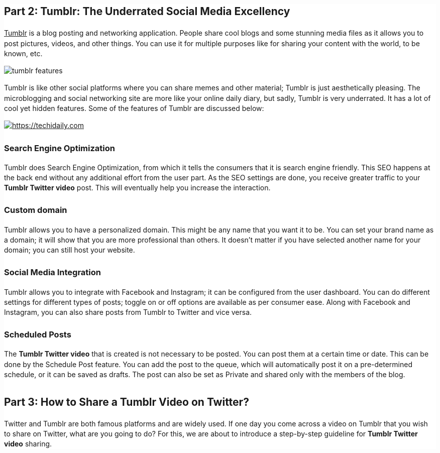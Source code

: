 ## Part 2: Tumblr: The Underrated Social Media Excellency

[Tumblr](https://www.tumblr.com/) is a blog posting and networking application. People share cool blogs and some stunning media files as it allows you to post pictures, videos, and other things. You can use it for multiple purposes like for sharing your content with the world, to be known, etc.

![tumblr features](https://images.wondershare.com/filmora/article-images/2022/03/tumblr-twitter-video-2.jpg)

Tumblr is like other social platforms where you can share memes and other material; Tumblr is just aesthetically pleasing. The microblogging and social networking site are more like your online daily diary, but sadly, Tumblr is very underrated. It has a lot of cool yet hidden features. Some of the features of Tumblr are discussed below:


<a href="https://aligracehair.sjv.io/c/5597632/2135355/19272" target="_top" id="2135355">
  <img src="//a.impactradius-go.com/display-ad/19272-2135355" border="0" alt="https://techidaily.com" width="300" height="90"/>
</a>
<img height="0" width="0" src="https://aligracehair.sjv.io/i/5597632/2135355/19272" style="position:absolute;visibility:hidden;" border="0" />


### Search Engine Optimization

Tumblr does Search Engine Optimization, from which it tells the consumers that it is search engine friendly. This SEO happens at the back end without any additional effort from the user part. As the SEO settings are done, you receive greater traffic to your **Tumblr Twitter video** post. This will eventually help you increase the interaction.

### Custom domain

Tumblr allows you to have a personalized domain. This might be any name that you want it to be. You can set your brand name as a domain; it will show that you are more professional than others. It doesn’t matter if you have selected another name for your domain; you can still host your website.

### Social Media Integration

Tumblr allows you to integrate with Facebook and Instagram; it can be configured from the user dashboard. You can do different settings for different types of posts; toggle on or off options are available as per consumer ease. Along with Facebook and Instagram, you can also share posts from Tumblr to Twitter and vice versa.

### Scheduled Posts

The **Tumblr Twitter video** that is created is not necessary to be posted. You can post them at a certain time or date. This can be done by the Schedule Post feature. You can add the post to the queue, which will automatically post it on a pre-determined schedule, or it can be saved as drafts. The post can also be set as Private and shared only with the members of the blog.

## Part 3: How to Share a Tumblr Video on Twitter?

Twitter and Tumblr are both famous platforms and are widely used. If one day you come across a video on Tumblr that you wish to share on Twitter, what are you going to do? For this, we are about to introduce a step-by-step guideline for **Tumblr Twitter video** sharing.
